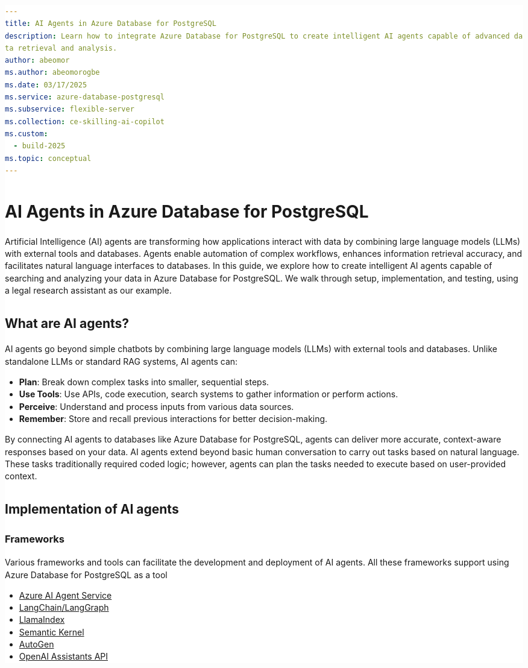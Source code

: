 ```yaml
---
title: AI Agents in Azure Database for PostgreSQL
description: Learn how to integrate Azure Database for PostgreSQL to create intelligent AI agents capable of advanced data retrieval and analysis.
author: abeomor
ms.author: abeomorogbe
ms.date: 03/17/2025
ms.service: azure-database-postgresql
ms.subservice: flexible-server
ms.collection: ce-skilling-ai-copilot
ms.custom:
  - build-2025
ms.topic: conceptual
---
```


# AI Agents in Azure Database for PostgreSQL
Artificial Intelligence (AI) agents are transforming how applications interact with data by combining large language models (LLMs) with external tools and databases. Agents enable automation of complex workflows, enhances information retrieval accuracy, and facilitates natural language interfaces to databases. In this guide, we explore how to create intelligent AI agents capable of searching and analyzing your data in Azure Database for PostgreSQL. We walk through setup, implementation, and testing, using a legal research assistant as our example.

## What are AI agents?
AI agents go beyond simple chatbots by combining large language models (LLMs) with external tools and databases. Unlike standalone LLMs or standard RAG systems, AI agents can:

* **Plan**: Break down complex tasks into smaller, sequential steps.
* **Use Tools**: Use APIs, code execution, search systems to gather information or perform actions.
* **Perceive**: Understand and process inputs from various data sources.
* **Remember**: Store and recall previous interactions for better decision-making.

By connecting AI agents to databases like Azure Database for PostgreSQL, agents can deliver more accurate, context-aware responses based on your data. AI agents extend beyond basic human conversation to carry out tasks based on natural language. These tasks traditionally required coded logic; however, agents can plan the tasks needed to execute based on user-provided context.

## Implementation of AI agents
### Frameworks
Various frameworks and tools can facilitate the development and deployment of AI agents. All these frameworks support using Azure Database for PostgreSQL as a tool 

* [Azure AI Agent Service](azure/ai-services/agents/overview)
* [LangChain/LangGraph](https://python.langchain.com/v0.1/docs/modules/agents/)
* [LlamaIndex](https://docs.llamaindex.ai/en/stable/use_cases/agents/)
* [Semantic Kernel](semantic-kernel/overview/)
* [AutoGen](https://microsoft.github.io/autogen/)
* [OpenAI Assistants API](https://platform.openai.com/docs/assistants/overview)
